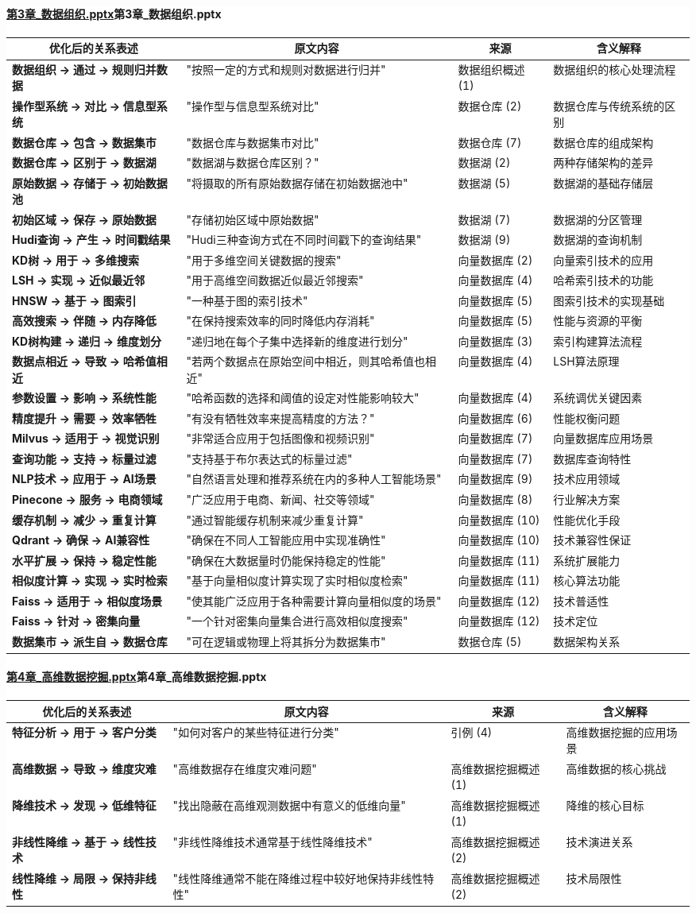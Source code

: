 
#### [第3章_数据组织.pptx](files/%E7%AC%AC3%E7%AB%A0_%E6%95%B0%E6%8D%AE%E7%BB%84%E7%BB%87.pptx)第3章_数据组织.pptx
| 优化后的关系表述 | 原文内容 | 来源 | 含义解释 |
|----------------|----------|------|----------|
| **数据组织 → 通过 → 规则归并数据** | "按照一定的方式和规则对数据进行归并" | 数据组织概述 (1) | 数据组织的核心处理流程 |
| **操作型系统 → 对比 → 信息型系统** | "操作型与信息型系统对比" | 数据仓库 (2) | 数据仓库与传统系统的区别 |
| **数据仓库 → 包含 → 数据集市** | "数据仓库与数据集市对比" | 数据仓库 (7) | 数据仓库的组成架构 |
| **数据仓库 → 区别于 → 数据湖** | "数据湖与数据仓库区别？" | 数据湖 (2) | 两种存储架构的差异 |
| **原始数据 → 存储于 → 初始数据池** | "将摄取的所有原始数据存储在初始数据池中" | 数据湖 (5) | 数据湖的基础存储层 |
| **初始区域 → 保存 → 原始数据** | "存储初始区域中原始数据" | 数据湖 (7) | 数据湖的分区管理 |
| **Hudi查询 → 产生 → 时间戳结果** | "Hudi三种查询方式在不同时间戳下的查询结果" | 数据湖 (9) | 数据湖的查询机制 |
| **KD树 → 用于 → 多维搜索** | "用于多维空间关键数据的搜索" | 向量数据库 (2) | 向量索引技术的应用 |
| **LSH → 实现 → 近似最近邻** | "用于高维空间数据近似最近邻搜索" | 向量数据库 (4) | 哈希索引技术的功能 |
| **HNSW → 基于 → 图索引** | "一种基于图的索引技术" | 向量数据库 (5) | 图索引技术的实现基础 |
| **高效搜索 → 伴随 → 内存降低** | "在保持搜索效率的同时降低内存消耗" | 向量数据库 (5) | 性能与资源的平衡 |
| **KD树构建 → 递归 → 维度划分** | "递归地在每个子集中选择新的维度进行划分" | 向量数据库 (3) | 索引构建算法流程 |
| **数据点相近 → 导致 → 哈希值相近** | "若两个数据点在原始空间中相近，则其哈希值也相近" | 向量数据库 (4) | LSH算法原理 |
| **参数设置 → 影响 → 系统性能** | "哈希函数的选择和阈值的设定对性能影响较大" | 向量数据库 (4) | 系统调优关键因素 |
| **精度提升 → 需要 → 效率牺牲** | "有没有牺牲效率来提高精度的方法？" | 向量数据库 (6) | 性能权衡问题 |
| **Milvus → 适用于 → 视觉识别** | "非常适合应用于包括图像和视频识别" | 向量数据库 (7) | 向量数据库应用场景 |
| **查询功能 → 支持 → 标量过滤** | "支持基于布尔表达式的标量过滤" | 向量数据库 (7) | 数据库查询特性 |
| **NLP技术 → 应用于 → AI场景** | "自然语言处理和推荐系统在内的多种人工智能场景" | 向量数据库 (9) | 技术应用领域 |
| **Pinecone → 服务 → 电商领域** | "广泛应用于电商、新闻、社交等领域" | 向量数据库 (8) | 行业解决方案 |
| **缓存机制 → 减少 → 重复计算** | "通过智能缓存机制来减少重复计算" | 向量数据库 (10) | 性能优化手段 |
| **Qdrant → 确保 → AI兼容性** | "确保在不同人工智能应用中实现准确性" | 向量数据库 (10) | 技术兼容性保证 |
| **水平扩展 → 保持 → 稳定性能** | "确保在大数据量时仍能保持稳定的性能" | 向量数据库 (11) | 系统扩展能力 |
| **相似度计算 → 实现 → 实时检索** | "基于向量相似度计算实现了实时相似度检索" | 向量数据库 (11) | 核心算法功能 |
| **Faiss → 适用于 → 相似度场景** | "使其能广泛应用于各种需要计算向量相似度的场景" | 向量数据库 (12) | 技术普适性 |
| **Faiss → 针对 → 密集向量** | "一个针对密集向量集合进行高效相似度搜索" | 向量数据库 (12) | 技术定位 |
| **数据集市 → 派生自 → 数据仓库** | "可在逻辑或物理上将其拆分为数据集市" | 数据仓库 (5) | 数据架构关系 |

#### [第4章_高维数据挖掘.pptx](files/%E7%AC%AC4%E7%AB%A0_%E9%AB%98%E7%BB%B4%E6%95%B0%E6%8D%AE%E6%8C%96%E6%8E%98.pptx)第4章_高维数据挖掘.pptx
| 优化后的关系表述 | 原文内容 | 来源 | 含义解释 |
|----------------|----------|------|----------|
| **特征分析 → 用于 → 客户分类** | "如何对客户的某些特征进行分类" | 引例 (4) | 高维数据挖掘的应用场景 |
| **高维数据 → 导致 → 维度灾难** | "高维数据存在维度灾难问题" | 高维数据挖掘概述 (1) | 高维数据的核心挑战 |
| **降维技术 → 发现 → 低维特征** | "找出隐蔽在高维观测数据中有意义的低维向量" | 高维数据挖掘概述 (1) | 降维的核心目标 |
| **非线性降维 → 基于 → 线性技术** | "非线性降维技术通常基于线性降维技术" | 高维数据挖掘概述 (2) | 技术演进关系 |
| **线性降维 → 局限 → 保持非线性** | "线性降维通常不能在降维过程中较好地保持非线性特性" | 高维数据挖掘概述 (2) | 技术局限性 |